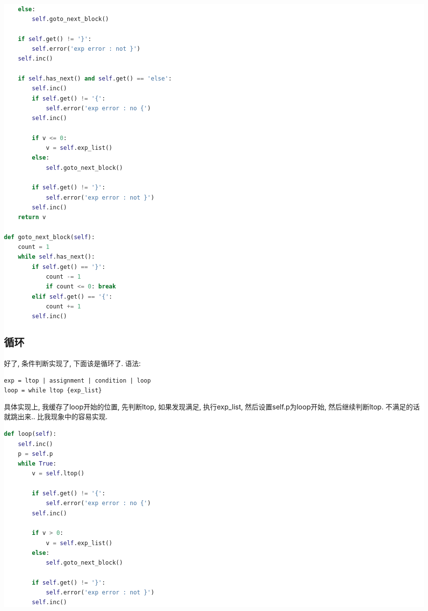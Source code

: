 ```python
    else:
        self.goto_next_block()

    if self.get() != '}':
        self.error('exp error : not }')
    self.inc()

    if self.has_next() and self.get() == 'else':
        self.inc()
        if self.get() != '{':
            self.error('exp error : no {')
        self.inc()

        if v <= 0:
            v = self.exp_list()
        else:
            self.goto_next_block()

        if self.get() != '}':
            self.error('exp error : not }')
        self.inc()
    return v

def goto_next_block(self):
    count = 1
    while self.has_next():
        if self.get() == '}':
            count -= 1
            if count <= 0: break
        elif self.get() == '{':
            count += 1
        self.inc()
```

循环
------------------------------

好了, 条件判断实现了, 下面该是循环了. 语法:

    exp = ltop | assignment | condition | loop 
    loop = while ltop {exp_list}

具体实现上, 我缓存了loop开始的位置, 先判断ltop, 如果发现满足,
执行exp\_list, 然后设置self.p为loop开始, 然后继续判断ltop.
不满足的话就跳出来.. 比我现象中的容易实现.

```python
def loop(self):
    self.inc()
    p = self.p
    while True:
        v = self.ltop()

        if self.get() != '{':
            self.error('exp error : no {')
        self.inc()

        if v > 0:
            v = self.exp_list()
        else:
            self.goto_next_block()

        if self.get() != '}':
            self.error('exp error : not }')
        self.inc()
```